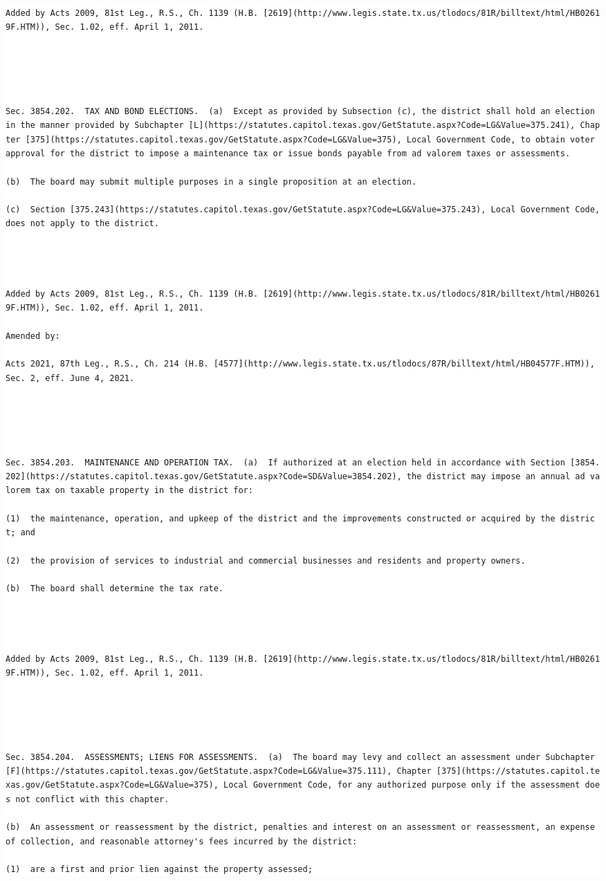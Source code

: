     
    
    
    Added by Acts 2009, 81st Leg., R.S., Ch. 1139 (H.B. [2619](http://www.legis.state.tx.us/tlodocs/81R/billtext/html/HB02619F.HTM)), Sec. 1.02, eff. April 1, 2011.
    
    
    
    
    
    Sec. 3854.202.  TAX AND BOND ELECTIONS.  (a)  Except as provided by Subsection (c), the district shall hold an election in the manner provided by Subchapter [L](https://statutes.capitol.texas.gov/GetStatute.aspx?Code=LG&Value=375.241), Chapter [375](https://statutes.capitol.texas.gov/GetStatute.aspx?Code=LG&Value=375), Local Government Code, to obtain voter approval for the district to impose a maintenance tax or issue bonds payable from ad valorem taxes or assessments.
    
    (b)  The board may submit multiple purposes in a single proposition at an election.
    
    (c)  Section [375.243](https://statutes.capitol.texas.gov/GetStatute.aspx?Code=LG&Value=375.243), Local Government Code, does not apply to the district.
    
    
    
    
    Added by Acts 2009, 81st Leg., R.S., Ch. 1139 (H.B. [2619](http://www.legis.state.tx.us/tlodocs/81R/billtext/html/HB02619F.HTM)), Sec. 1.02, eff. April 1, 2011.
    
    Amended by: 
    
    Acts 2021, 87th Leg., R.S., Ch. 214 (H.B. [4577](http://www.legis.state.tx.us/tlodocs/87R/billtext/html/HB04577F.HTM)), Sec. 2, eff. June 4, 2021.
    
    
    
    
    
    Sec. 3854.203.  MAINTENANCE AND OPERATION TAX.  (a)  If authorized at an election held in accordance with Section [3854.202](https://statutes.capitol.texas.gov/GetStatute.aspx?Code=SD&Value=3854.202), the district may impose an annual ad valorem tax on taxable property in the district for:
    
    (1)  the maintenance, operation, and upkeep of the district and the improvements constructed or acquired by the district; and
    
    (2)  the provision of services to industrial and commercial businesses and residents and property owners.
    
    (b)  The board shall determine the tax rate.
    
    
    
    
    Added by Acts 2009, 81st Leg., R.S., Ch. 1139 (H.B. [2619](http://www.legis.state.tx.us/tlodocs/81R/billtext/html/HB02619F.HTM)), Sec. 1.02, eff. April 1, 2011.
    
    
    
    
    
    Sec. 3854.204.  ASSESSMENTS; LIENS FOR ASSESSMENTS.  (a)  The board may levy and collect an assessment under Subchapter [F](https://statutes.capitol.texas.gov/GetStatute.aspx?Code=LG&Value=375.111), Chapter [375](https://statutes.capitol.texas.gov/GetStatute.aspx?Code=LG&Value=375), Local Government Code, for any authorized purpose only if the assessment does not conflict with this chapter.
    
    (b)  An assessment or reassessment by the district, penalties and interest on an assessment or reassessment, an expense of collection, and reasonable attorney's fees incurred by the district:
    
    (1)  are a first and prior lien against the property assessed;
    